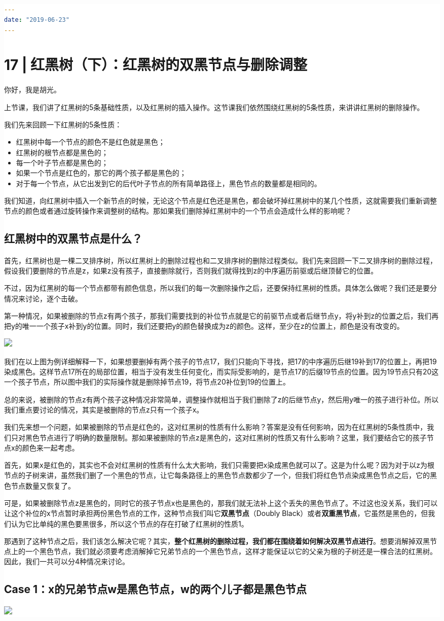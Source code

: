 ```yaml
---
date: "2019-06-23"
---  
```

      
# 17 | 红黑树（下）：红黑树的双黑节点与删除调整
你好，我是胡光。

上节课，我们讲了红黑树的5条基础性质，以及红黑树的插入操作。这节课我们依然围绕红黑树的5条性质，来讲讲红黑树的删除操作。

我们先来回顾一下红黑树的5条性质：

* 红黑树中每一个节点的颜色不是红色就是黑色；
* 红黑树的根节点都是黑色的；
* 每一个叶子节点都是黑色的；
* 如果一个节点是红色的，那它的两个孩子都是黑色的；
* 对于每一个节点，从它出发到它的后代叶子节点的所有简单路径上，黑色节点的数量都是相同的。

我们知道，向红黑树中插入一个新节点的时候，无论这个节点是红色还是黑色，都会破坏掉红黑树中的某几个性质，这就需要我们重新调整节点的颜色或者通过旋转操作来调整树的结构。那如果我们删除掉红黑树中的一个节点会造成什么样的影响呢？

## 红黑树中的双黑节点是什么？

首先，红黑树也是一棵二叉排序树，所以红黑树上的删除过程也和二叉排序树的删除过程类似。我们先来回顾一下二叉排序树的删除过程，假设我们要删除的节点是z，如果z没有孩子，直接删除就行，否则我们就得找到z的中序遍历前驱或后继顶替它的位置。

不过，因为红黑树的每一个节点都带有颜色信息，所以我们的每一次删除操作之后，还要保持红黑树的性质。具体怎么做呢？我们还是要分情况来讨论，逐个击破。

第一种情况，如果被删除的节点z有两个孩子，那我们需要找到的补位节点就是它的前驱节点或者后继节点y，将y补到z的位置之后，我们再把y的唯一一个孩子x补到y的位置。同时，我们还要把y的颜色替换成为z的颜色。这样，至少在z的位置上，颜色是没有改变的。

![](/images/常用算法25讲/03.查找搜索篇/resourceimage9624965yyb622bdc4db3546ce7622fb0ab24.jpeg)

我们在以上图为例详细解释一下，如果想要删掉有两个孩子的节点17，我们只能向下寻找，把17的中序遍历后继19补到17的位置上，再把19染成黑色。这样节点17所在的局部位置，相当于没有发生任何变化，而实际受影响的，是节点17的后缀19节点的位置。因为19节点只有20这一个孩子节点，所以图中我们的实际操作就是删除掉节点19，将节点20补位到19的位置上。

总的来说，被删除的节点z有两个孩子这种情况非常简单，调整操作就相当于我们删除了z的后继节点y，然后用y唯一的孩子进行补位。所以我们重点要讨论的情况，其实是被删除的节点z只有一个孩子x。

我们先来想一个问题，如果被删除的节点是红色的，这对红黑树的性质有什么影响？答案是没有任何影响，因为在红黑树的5条性质中，我们只对黑色节点进行了明确的数量限制。那如果被删除的节点z是黑色的，这对红黑树的性质又有什么影响？这里，我们要结合它的孩子节点x的颜色来一起考虑。

首先，如果x是红色的，其实也不会对红黑树的性质有什么太大影响，我们只需要把x染成黑色就可以了。这是为什么呢？因为对于以z为根节点的子树来讲，虽然我们删了一个黑色的节点，让它每条路径上的黑色节点数都少了一个，但我们将红色节点染成黑色节点之后，它的黑色节点数量又恢复了。

可是，如果被删除节点z是黑色的，同时它的孩子节点x也是黑色的，那我们就无法补上这个丢失的黑色节点了。不过这也没关系，我们可以让这个补位的x节点暂时承担两份黑色节点的工作，这种节点我们叫它**双黑节点**（Doubly Black）或者**双重黑节点**，它虽然是黑色的，但我们认为它比单纯的黑色要黑很多，所以这个节点的存在打破了红黑树的性质1。

那遇到了这种节点之后，我们该怎么解决它呢？其实，**整个红黑树的删除过程，我们都在围绕着如何解决双黑节点进行**。想要消解掉双黑节点上的一个黑色节点，我们就必须要考虑消解掉它兄弟节点的一个黑色节点，这样才能保证以它的父亲为根的子树还是一棵合法的红黑树。因此，我们一共可以分4种情况来讨论。

## Case 1：x的兄弟节点w是黑色节点，w的两个儿子都是黑色节点

![](/images/常用算法25讲/03.查找搜索篇/resourceimage48874849f98030ba1d4d753f7f4363888d87.jpeg)
